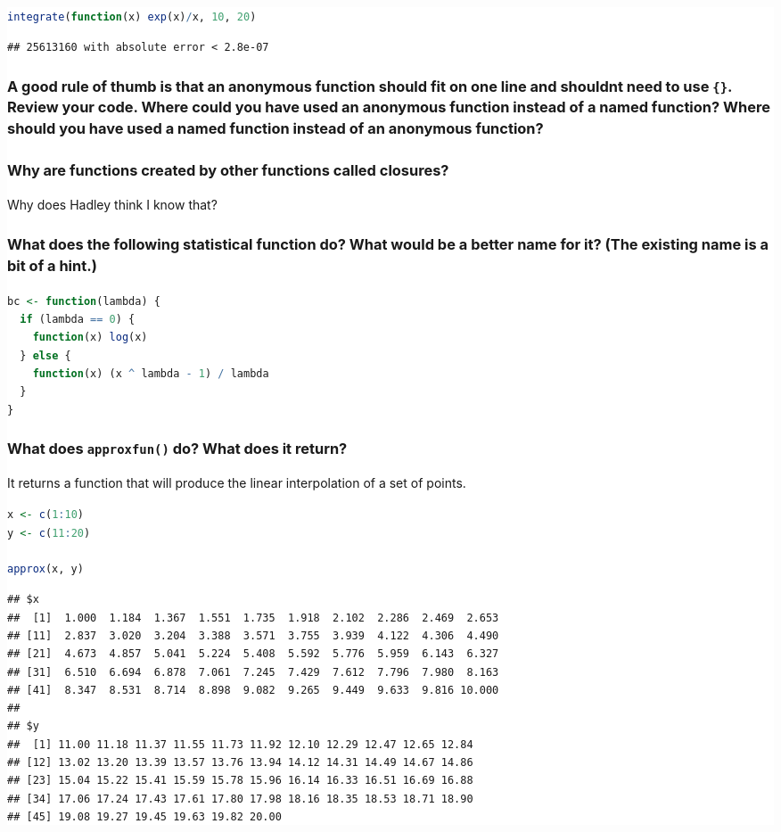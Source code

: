 ```r
integrate(function(x) exp(x)/x, 10, 20)
```

```
## 25613160 with absolute error < 2.8e-07
```

### A good rule of thumb is that an anonymous function should fit on one line and shouldnt need to use `{}`. Review your code. Where could you have used an anonymous function instead of a named function? Where should you have used a named function instead of an anonymous function?

### Why are functions created by other functions called closures?

Why does Hadley think I know that?

### What does the following statistical function do? What would be a better name for it? (The existing name is a bit of a hint.)


```r
bc <- function(lambda) {
  if (lambda == 0) {
    function(x) log(x)
  } else {
    function(x) (x ^ lambda - 1) / lambda
  }
}
```

### What does `approxfun()` do? What does it return?

It returns a function that will produce the linear interpolation of  a set of points.


```r
x <- c(1:10)
y <- c(11:20)

approx(x, y)
```

```
## $x
##  [1]  1.000  1.184  1.367  1.551  1.735  1.918  2.102  2.286  2.469  2.653
## [11]  2.837  3.020  3.204  3.388  3.571  3.755  3.939  4.122  4.306  4.490
## [21]  4.673  4.857  5.041  5.224  5.408  5.592  5.776  5.959  6.143  6.327
## [31]  6.510  6.694  6.878  7.061  7.245  7.429  7.612  7.796  7.980  8.163
## [41]  8.347  8.531  8.714  8.898  9.082  9.265  9.449  9.633  9.816 10.000
## 
## $y
##  [1] 11.00 11.18 11.37 11.55 11.73 11.92 12.10 12.29 12.47 12.65 12.84
## [12] 13.02 13.20 13.39 13.57 13.76 13.94 14.12 14.31 14.49 14.67 14.86
## [23] 15.04 15.22 15.41 15.59 15.78 15.96 16.14 16.33 16.51 16.69 16.88
## [34] 17.06 17.24 17.43 17.61 17.80 17.98 18.16 18.35 18.53 18.71 18.90
## [45] 19.08 19.27 19.45 19.63 19.82 20.00
```
